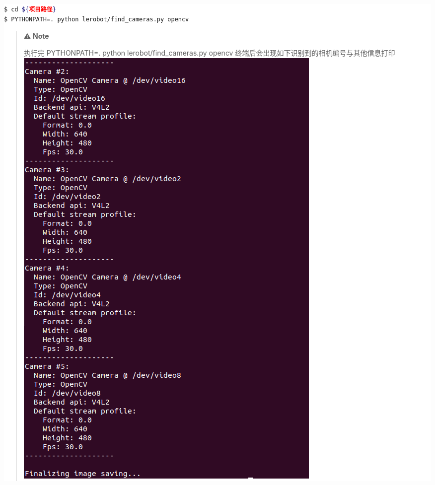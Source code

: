 ```bash
$ cd ${项目路径}
$ PYTHONPATH=. python lerobot/find_cameras.py opencv
```

> ⚠️ **Note**
> 
> 执行完 PYTHONPATH=. python lerobot/find_cameras.py opencv 终端后会出现如下识别到的相机编号与其他信息打印
![camera idx](figure/multi_camera_idxs.png)
